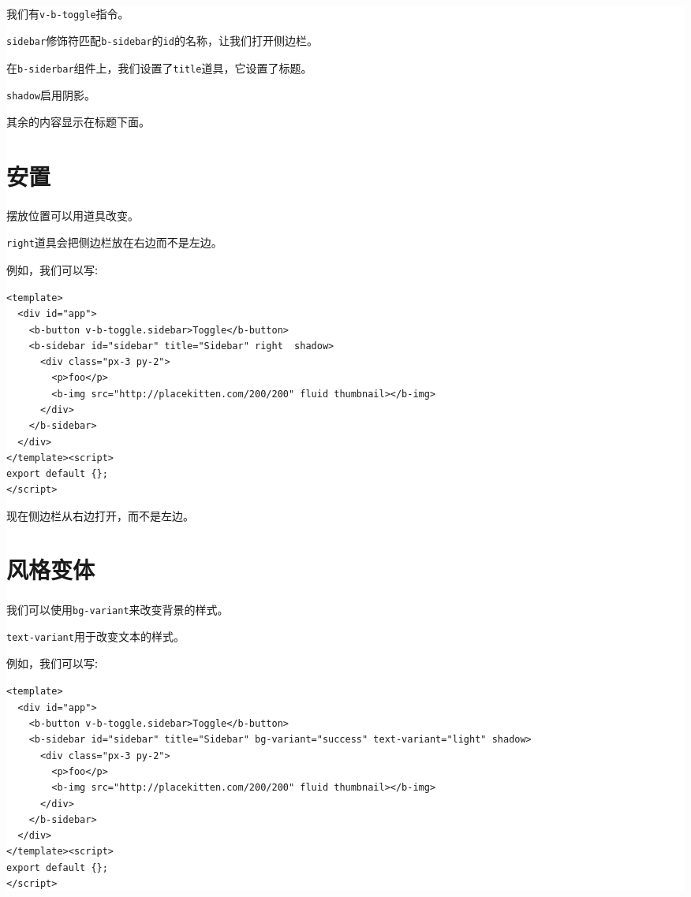 我们有`v-b-toggle`指令。

`sidebar`修饰符匹配`b-sidebar`的`id`的名称，让我们打开侧边栏。

在`b-siderbar`组件上，我们设置了`title`道具，它设置了标题。

`shadow`启用阴影。

其余的内容显示在标题下面。

# 安置

摆放位置可以用道具改变。

`right`道具会把侧边栏放在右边而不是左边。

例如，我们可以写:

```
<template>
  <div id="app">
    <b-button v-b-toggle.sidebar>Toggle</b-button>
    <b-sidebar id="sidebar" title="Sidebar" right  shadow>
      <div class="px-3 py-2">
        <p>foo</p>
        <b-img src="http://placekitten.com/200/200" fluid thumbnail></b-img>
      </div>
    </b-sidebar>
  </div>
</template><script>
export default {};
</script>
```

现在侧边栏从右边打开，而不是左边。

# 风格变体

我们可以使用`bg-variant`来改变背景的样式。

`text-variant`用于改变文本的样式。

例如，我们可以写:

```
<template>
  <div id="app">
    <b-button v-b-toggle.sidebar>Toggle</b-button>
    <b-sidebar id="sidebar" title="Sidebar" bg-variant="success" text-variant="light" shadow>
      <div class="px-3 py-2">
        <p>foo</p>
        <b-img src="http://placekitten.com/200/200" fluid thumbnail></b-img>
      </div>
    </b-sidebar>
  </div>
</template><script>
export default {};
</script>
```
